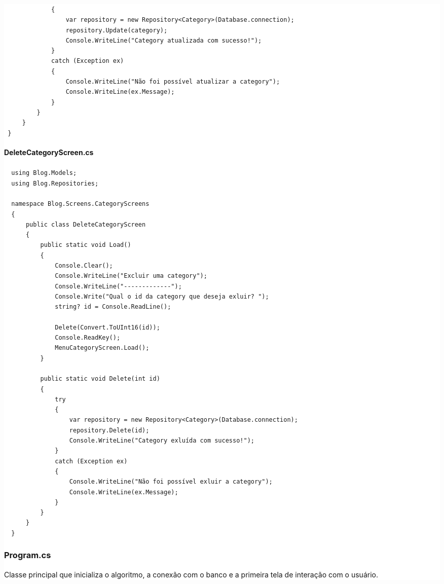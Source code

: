  ```Code
              {
                  var repository = new Repository<Category>(Database.connection);
                  repository.Update(category);
                  Console.WriteLine("Category atualizada com sucesso!");
              }
              catch (Exception ex)
              {
                  Console.WriteLine("Não foi possível atualizar a category");
                  Console.WriteLine(ex.Message);
              }
          }
      }
  }
```
#### DeleteCategoryScreen.cs
```Code
  using Blog.Models;
  using Blog.Repositories;

  namespace Blog.Screens.CategoryScreens
  {
      public class DeleteCategoryScreen
      {
          public static void Load()
          {
              Console.Clear();
              Console.WriteLine("Excluir uma category");
              Console.WriteLine("-------------");
              Console.Write("Qual o id da category que deseja exluir? ");
              string? id = Console.ReadLine();

              Delete(Convert.ToUInt16(id));
              Console.ReadKey();
              MenuCategoryScreen.Load();
          }

          public static void Delete(int id)
          {
              try
              {
                  var repository = new Repository<Category>(Database.connection);
                  repository.Delete(id);
                  Console.WriteLine("Category exluída com sucesso!");
              }
              catch (Exception ex)
              {
                  Console.WriteLine("Não foi possível exluir a category");
                  Console.WriteLine(ex.Message);
              }
          }
      }
  }
```
### Program.cs
  Classe principal que inicializa o algoritmo, a conexão com o banco e a primeira tela de interação com o usuário.
